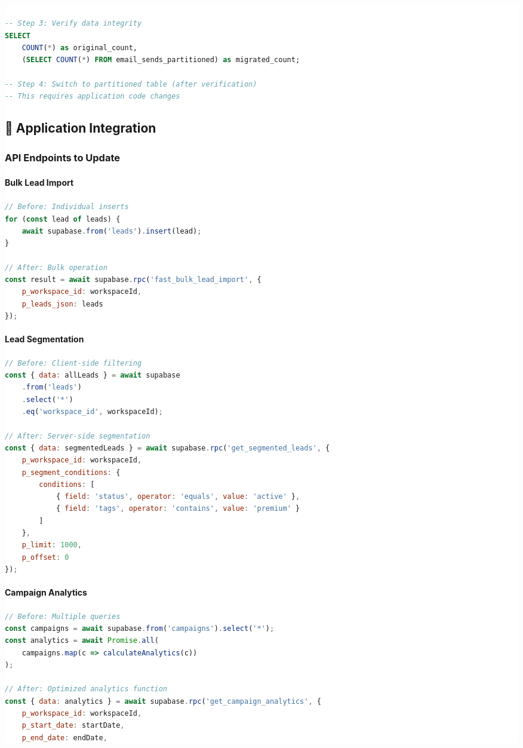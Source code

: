 ```sql

-- Step 3: Verify data integrity
SELECT 
    COUNT(*) as original_count,
    (SELECT COUNT(*) FROM email_sends_partitioned) as migrated_count;

-- Step 4: Switch to partitioned table (after verification)
-- This requires application code changes
```

## 🎯 Application Integration

### **API Endpoints to Update**

#### **Bulk Lead Import**
```javascript
// Before: Individual inserts
for (const lead of leads) {
    await supabase.from('leads').insert(lead);
}

// After: Bulk operation
const result = await supabase.rpc('fast_bulk_lead_import', {
    p_workspace_id: workspaceId,
    p_leads_json: leads
});
```

#### **Lead Segmentation**
```javascript
// Before: Client-side filtering
const { data: allLeads } = await supabase
    .from('leads')
    .select('*')
    .eq('workspace_id', workspaceId);

// After: Server-side segmentation
const { data: segmentedLeads } = await supabase.rpc('get_segmented_leads', {
    p_workspace_id: workspaceId,
    p_segment_conditions: {
        conditions: [
            { field: 'status', operator: 'equals', value: 'active' },
            { field: 'tags', operator: 'contains', value: 'premium' }
        ]
    },
    p_limit: 1000,
    p_offset: 0
});
```

#### **Campaign Analytics**
```javascript
// Before: Multiple queries
const campaigns = await supabase.from('campaigns').select('*');
const analytics = await Promise.all(
    campaigns.map(c => calculateAnalytics(c))
);

// After: Optimized analytics function
const { data: analytics } = await supabase.rpc('get_campaign_analytics', {
    p_workspace_id: workspaceId,
    p_start_date: startDate,
    p_end_date: endDate,
```